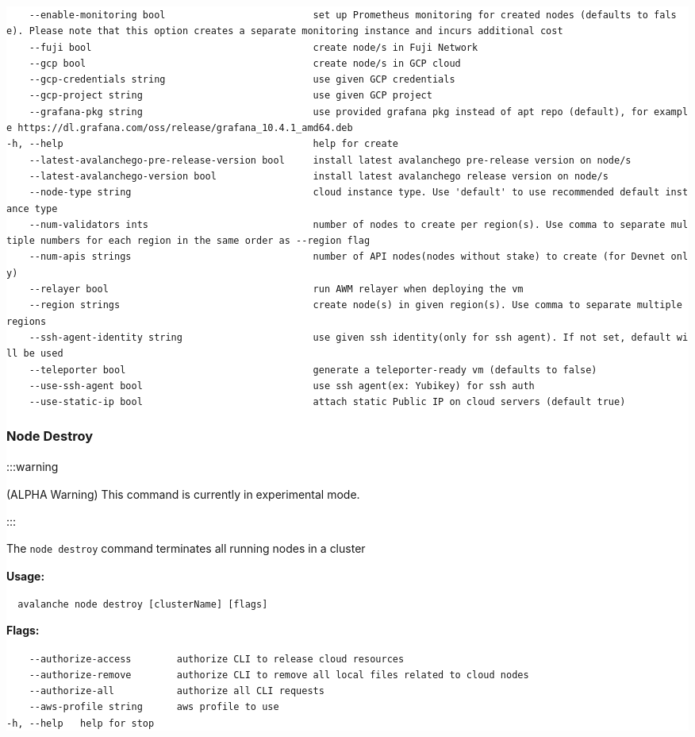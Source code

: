```shell
    --enable-monitoring bool                          set up Prometheus monitoring for created nodes (defaults to false). Please note that this option creates a separate monitoring instance and incurs additional cost
    --fuji bool                                       create node/s in Fuji Network
    --gcp bool                                        create node/s in GCP cloud
    --gcp-credentials string                          use given GCP credentials
    --gcp-project string                              use given GCP project
    --grafana-pkg string                              use provided grafana pkg instead of apt repo (default), for example https://dl.grafana.com/oss/release/grafana_10.4.1_amd64.deb
-h, --help                                            help for create
    --latest-avalanchego-pre-release-version bool     install latest avalanchego pre-release version on node/s
    --latest-avalanchego-version bool                 install latest avalanchego release version on node/s
    --node-type string                                cloud instance type. Use 'default' to use recommended default instance type
    --num-validators ints                             number of nodes to create per region(s). Use comma to separate multiple numbers for each region in the same order as --region flag
    --num-apis strings                                number of API nodes(nodes without stake) to create (for Devnet only)
    --relayer bool                                    run AWM relayer when deploying the vm
    --region strings                                  create node(s) in given region(s). Use comma to separate multiple regions
    --ssh-agent-identity string                       use given ssh identity(only for ssh agent). If not set, default will be used
    --teleporter bool                                 generate a teleporter-ready vm (defaults to false)
    --use-ssh-agent bool                              use ssh agent(ex: Yubikey) for ssh auth
    --use-static-ip bool                              attach static Public IP on cloud servers (default true)
```

### Node Destroy

:::warning

(ALPHA Warning) This command is currently in experimental mode.

:::

The `node destroy` command terminates all running nodes in a cluster

**Usage:**

```shell
  avalanche node destroy [clusterName] [flags]
```

**Flags:**

```shell
    --authorize-access        authorize CLI to release cloud resources
    --authorize-remove        authorize CLI to remove all local files related to cloud nodes
    --authorize-all           authorize all CLI requests
    --aws-profile string      aws profile to use
-h, --help   help for stop
```
